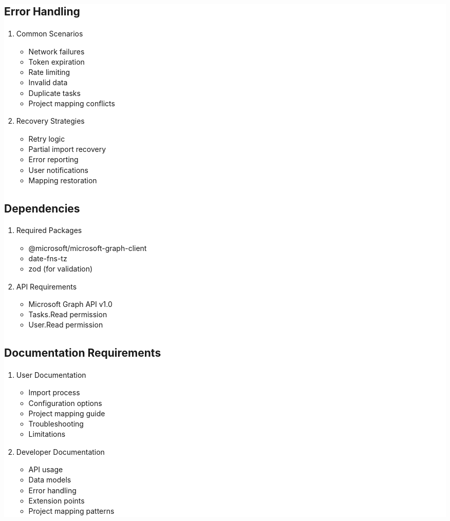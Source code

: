 ## Error Handling

1. Common Scenarios
   - Network failures
   - Token expiration
   - Rate limiting
   - Invalid data
   - Duplicate tasks
   - Project mapping conflicts

2. Recovery Strategies
   - Retry logic
   - Partial import recovery
   - Error reporting
   - User notifications
   - Mapping restoration

## Dependencies

1. Required Packages
   - @microsoft/microsoft-graph-client
   - date-fns-tz
   - zod (for validation)

2. API Requirements
   - Microsoft Graph API v1.0
   - Tasks.Read permission
   - User.Read permission

## Documentation Requirements

1. User Documentation
   - Import process
   - Configuration options
   - Project mapping guide
   - Troubleshooting
   - Limitations

2. Developer Documentation
   - API usage
   - Data models
   - Error handling
   - Extension points
   - Project mapping patterns 